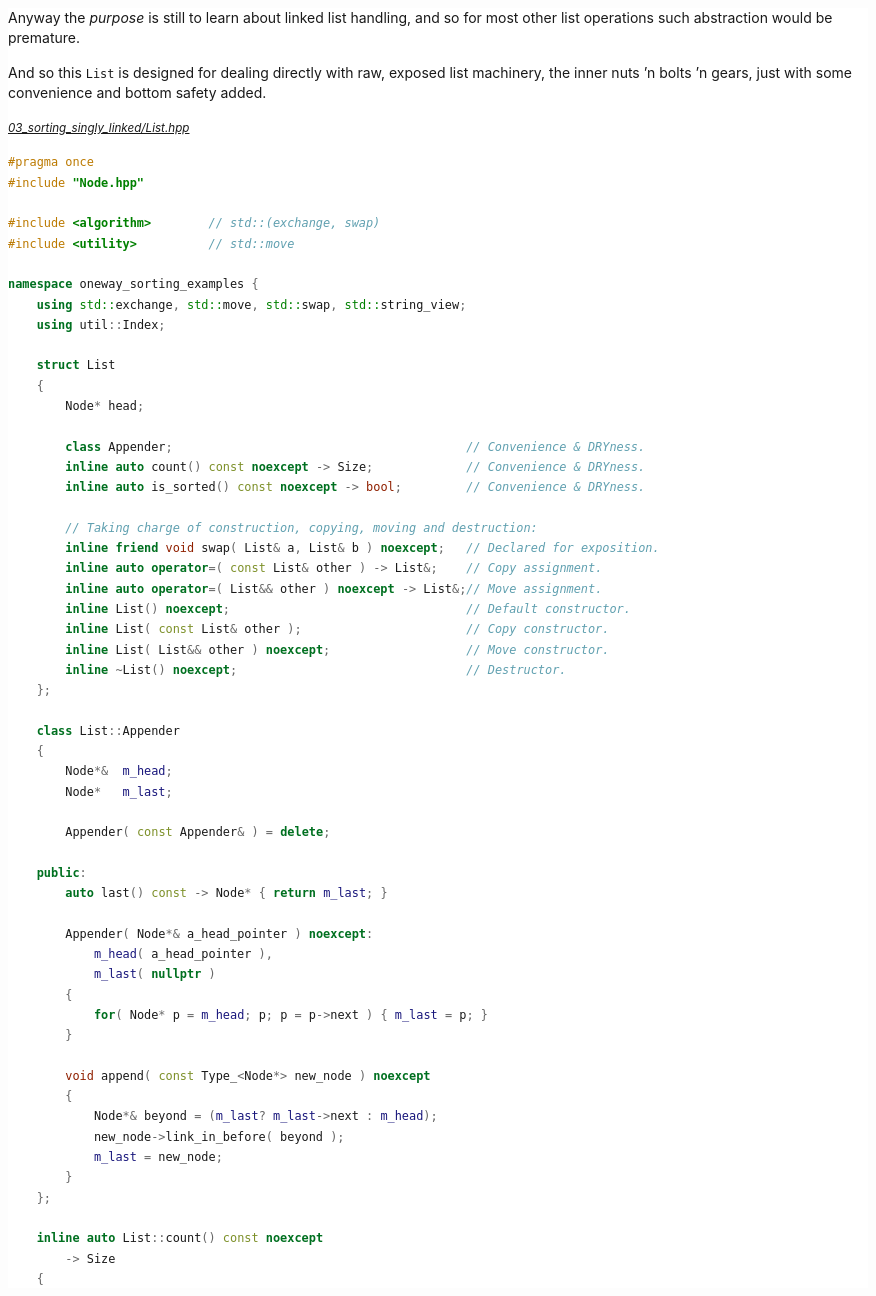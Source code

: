 Anyway the *purpose* is still to learn about linked list handling, and so for most other list operations such abstraction would be premature.

And so this `List` is designed for dealing directly with raw, exposed list machinery, the inner nuts ’n bolts ’n gears, just with some convenience and bottom safety added.


[*<small>03_sorting_singly_linked/List.hpp</small>*](source/03_sorting_singly_linked/List.hpp)
~~~cpp
#pragma once
#include "Node.hpp"

#include <algorithm>        // std::(exchange, swap)
#include <utility>          // std::move

namespace oneway_sorting_examples {
    using std::exchange, std::move, std::swap, std::string_view;
    using util::Index;

    struct List
    {
        Node* head;

        class Appender;                                         // Convenience & DRYness.
        inline auto count() const noexcept -> Size;             // Convenience & DRYness.
        inline auto is_sorted() const noexcept -> bool;         // Convenience & DRYness.

        // Taking charge of construction, copying, moving and destruction:
        inline friend void swap( List& a, List& b ) noexcept;   // Declared for exposition.
        inline auto operator=( const List& other ) -> List&;    // Copy assignment.
        inline auto operator=( List&& other ) noexcept -> List&;// Move assignment.
        inline List() noexcept;                                 // Default constructor.
        inline List( const List& other );                       // Copy constructor.
        inline List( List&& other ) noexcept;                   // Move constructor.    
        inline ~List() noexcept;                                // Destructor.
    };

    class List::Appender
    {
        Node*&  m_head;
        Node*   m_last;

        Appender( const Appender& ) = delete;

    public:
        auto last() const -> Node* { return m_last; }

        Appender( Node*& a_head_pointer ) noexcept:
            m_head( a_head_pointer ),
            m_last( nullptr )
        {
            for( Node* p = m_head; p; p = p->next ) { m_last = p; }
        }

        void append( const Type_<Node*> new_node ) noexcept
        {
            Node*& beyond = (m_last? m_last->next : m_head);
            new_node->link_in_before( beyond );
            m_last = new_node;
        }
    };

    inline auto List::count() const noexcept
        -> Size
    {
~~~